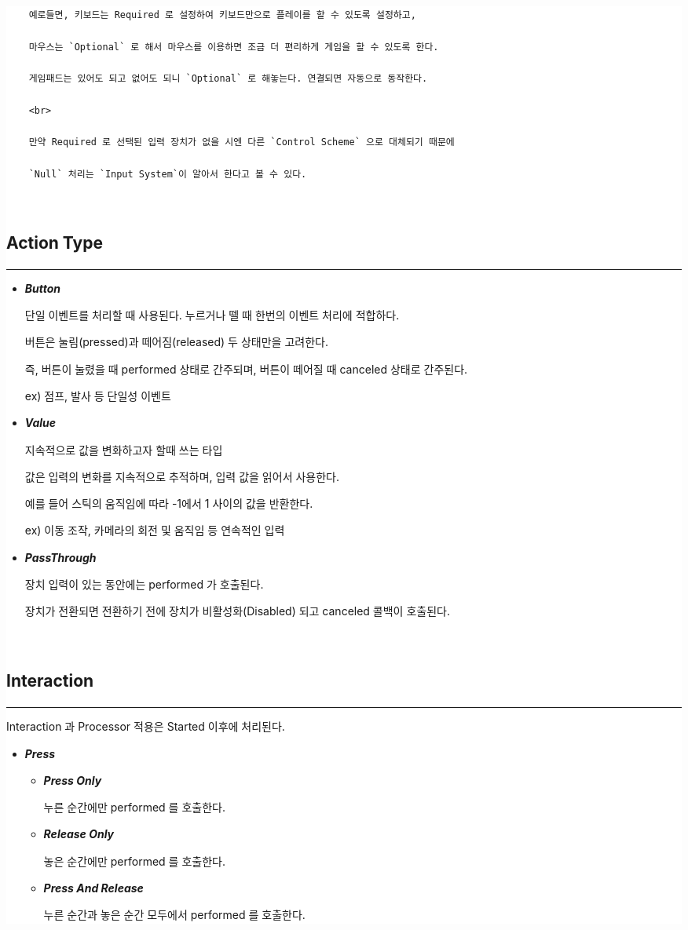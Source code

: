         예로들면, 키보드는 Required 로 설정하여 키보드만으로 플레이를 할 수 있도록 설정하고,
        
        마우스는 `Optional` 로 해서 마우스를 이용하면 조금 더 편리하게 게임을 할 수 있도록 한다.

        게임패드는 있어도 되고 없어도 되니 `Optional` 로 해놓는다. 연결되면 자동으로 동작한다.

        <br>

        만약 Required 로 선택된 입력 장치가 없을 시엔 다른 `Control Scheme` 으로 대체되기 때문에
        
        `Null` 처리는 `Input System`이 알아서 한다고 볼 수 있다.

<br>

## Action Type
---

* _**Button**_

    단일 이벤트를 처리할 때 사용된다. 누르거나 뗄 때 한번의 이벤트 처리에 적합하다.

    버튼은 눌림(pressed)과 떼어짐(released) 두 상태만을 고려한다.

    즉, 버튼이 눌렸을 때 performed 상태로 간주되며, 버튼이 떼어질 때 canceled 상태로 간주된다.

    ex) 점프, 발사 등 단일성 이벤트

* _**Value**_
    
    지속적으로 값을 변화하고자 할때 쓰는 타입

    값은 입력의 변화를 지속적으로 추적하며, 입력 값을 읽어서 사용한다.
    
    예를 들어 스틱의 움직임에 따라 -1에서 1 사이의 값을 반환한다.

    ex) 이동 조작, 카메라의 회전 및 움직임 등 연속적인 입력

* _**PassThrough**_

    장치 입력이 있는 동안에는 performed 가 호출된다.

    장치가 전환되면 전환하기 전에 장치가 비활성화(Disabled) 되고 canceled 콜백이 호출된다.

<br>

## Interaction
---

Interaction 과 Processor 적용은 Started 이후에 처리된다.

* _**Press**_
    * _**Press Only**_

        누른 순간에만 performed 를 호출한다.

    * _**Release Only**_

        놓은 순간에만 performed 를 호출한다.

    * _**Press And Release**_

        누른 순간과 놓은 순간 모두에서 performed 를 호출한다.
